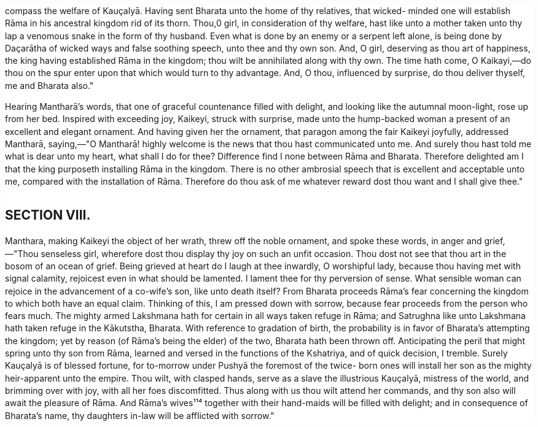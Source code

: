 compass the welfare of Kauçalyā. Having sent Bharata unto the home of
thy relatives, that wicked- minded one will establish Rāma in his
ancestral kingdom rid of its thorn. Thou,0 girl, in consideration of thy
welfare, hast like unto a mother taken unto thy lap a venomous snake in
the form of thy husband. Even what is done by an enemy or a serpent left
alone, is being done by Daçarātha of wicked ways and false soothing
speech, unto thee and thy own son. And, O girl, deserving as thou art of
happiness, the king having established Rāma in the kingdom; thou wilt be
annihilated along with thy own. The time hath come, O Kaikayi,—do thou
on the spur enter upon that which would turn to thy advantage. And, O
thou, influenced by surprise, do thou deliver thyself, me and Bharata
also."

Hearing Mantharā’s words, that one of graceful countenance filled with
delight, and looking like the autumnal moon-light, rose up from her bed.
Inspired with exceeding joy, Kaikeyi, struck with surprise, made unto
the hump-backed woman a present of an excellent and elegant ornament.
And having given her the ornament, that paragon among the fair Kaikeyi
joyfully, addressed Mantharā, saying,—"O Mantharā! highly welcome is the
news that thou hast communicated unto me. And surely thou hast told me
what is dear unto my heart, what shall I do for thee? Difference find I
none between Rāma and Bharata. Therefore delighted am I that the king
purposeth installing Rāma in the kingdom. There is no other ambrosial
speech that is excellent and acceptable unto me, compared with the
installation of Rāma. Therefore do thou ask of me whatever reward dost
thou want and I shall give thee."




## SECTION VIII.


Manthara, making Kaikeyi the object of her wrath, threw off the noble
ornament, and spoke these words, in anger and grief,—"Thou senseless
girl, wherefore dost thou display thy joy on such an unfit occasion.
Thou dost not see that thou art in the bosom of an ocean of grief. Being
grieved at heart do I laugh at thee inwardly, O worshipful lady, because
thou having met with signal calamity, rejoicest even in what should be
lamented. I lament thee for thy perversion of sense. What sensible woman
can rejoice in the advancement of a co-wife’s son, like unto death
itself? From Bharata proceeds Rāma’s fear concerning the kingdom to
which both have an equal claim. Thinking of this, I am pressed down with
sorrow, because fear proceeds from the person who fears much. The mighty
armed Lakshmana hath for certain in all ways taken refuge in Rāma; and
Satrughna like unto Lakshmana hath taken refuge in the Kākutstha,
Bharata. With reference to gradation of birth, the probability is in
favor of Bharata’s attempting the kingdom; yet by reason (of Rāma’s
being the elder) of the two, Bharata hath been thrown off. Anticipating
the peril that might spring unto thy son from Rāma, learned and versed
in the functions of the Kshatriya, and of quick decision, I tremble.
Surely Kauçalyā is of blessed fortune, for to-morrow under Pushyā the
foremost of the twice- born ones will install her son as the mighty
heir-apparent unto the empire. Thou wilt, with clasped hands, serve as a
slave the illustrious Kauçalyā, mistress of the world, and brimming over
with joy, with all her foes discomfitted. Thus along with us thou wilt
attend her commands, and thy son also will await the pleasure of Rāma.
And Rāma’s wives¹¹⁴ together with their hand-maids will be filled with
delight; and in consequence of Bharata’s name, thy daughters in-law will
be afflicted with sorrow."
